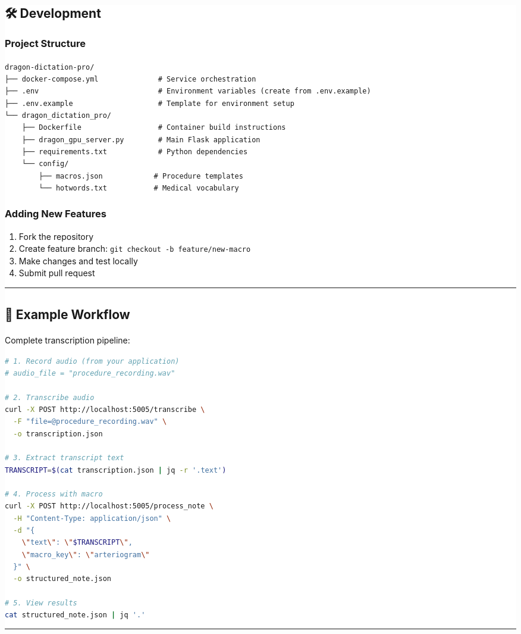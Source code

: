 
## 🛠️ Development

### Project Structure

```
dragon-dictation-pro/
├── docker-compose.yml              # Service orchestration
├── .env                            # Environment variables (create from .env.example)
├── .env.example                    # Template for environment setup
└── dragon_dictation_pro/
    ├── Dockerfile                  # Container build instructions
    ├── dragon_gpu_server.py        # Main Flask application
    ├── requirements.txt            # Python dependencies
    └── config/
        ├── macros.json            # Procedure templates
        └── hotwords.txt           # Medical vocabulary
```

### Adding New Features

1. Fork the repository
2. Create feature branch: `git checkout -b feature/new-macro`
3. Make changes and test locally
4. Submit pull request

---

## 📝 Example Workflow

Complete transcription pipeline:

```bash
# 1. Record audio (from your application)
# audio_file = "procedure_recording.wav"

# 2. Transcribe audio
curl -X POST http://localhost:5005/transcribe \
  -F "file=@procedure_recording.wav" \
  -o transcription.json

# 3. Extract transcript text
TRANSCRIPT=$(cat transcription.json | jq -r '.text')

# 4. Process with macro
curl -X POST http://localhost:5005/process_note \
  -H "Content-Type: application/json" \
  -d "{
    \"text\": \"$TRANSCRIPT\",
    \"macro_key\": \"arteriogram\"
  }" \
  -o structured_note.json

# 5. View results
cat structured_note.json | jq '.'
```

---